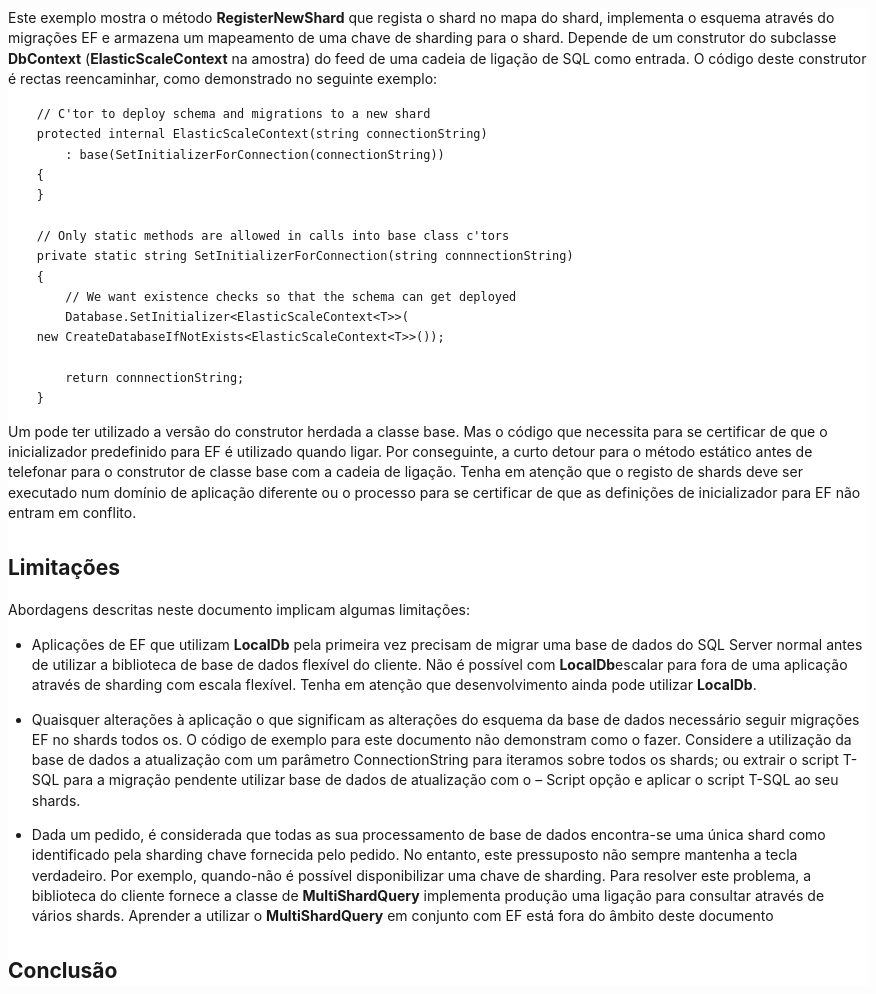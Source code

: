 
Este exemplo mostra o método **RegisterNewShard** que regista o shard no mapa do shard, implementa o esquema através do migrações EF e armazena um mapeamento de uma chave de sharding para o shard. Depende de um construtor do subclasse **DbContext** (**ElasticScaleContext** na amostra) do feed de uma cadeia de ligação de SQL como entrada. O código deste construtor é rectas reencaminhar, como demonstrado no seguinte exemplo: 


        // C'tor to deploy schema and migrations to a new shard 
        protected internal ElasticScaleContext(string connectionString) 
            : base(SetInitializerForConnection(connectionString)) 
        { 
        } 

        // Only static methods are allowed in calls into base class c'tors 
        private static string SetInitializerForConnection(string connnectionString) 
        { 
            // We want existence checks so that the schema can get deployed 
            Database.SetInitializer<ElasticScaleContext<T>>( 
        new CreateDatabaseIfNotExists<ElasticScaleContext<T>>()); 

            return connnectionString; 
        } 
 
Um pode ter utilizado a versão do construtor herdada a classe base. Mas o código que necessita para se certificar de que o inicializador predefinido para EF é utilizado quando ligar. Por conseguinte, a curto detour para o método estático antes de telefonar para o construtor de classe base com a cadeia de ligação. Tenha em atenção que o registo de shards deve ser executado num domínio de aplicação diferente ou o processo para se certificar de que as definições de inicializador para EF não entram em conflito. 


## <a name="limitations"></a>Limitações 

Abordagens descritas neste documento implicam algumas limitações: 

* Aplicações de EF que utilizam **LocalDb** pela primeira vez precisam de migrar uma base de dados do SQL Server normal antes de utilizar a biblioteca de base de dados flexível do cliente. Não é possível com **LocalDb**escalar para fora de uma aplicação através de sharding com escala flexível. Tenha em atenção que desenvolvimento ainda pode utilizar **LocalDb**. 

* Quaisquer alterações à aplicação o que significam as alterações do esquema da base de dados necessário seguir migrações EF no shards todos os. O código de exemplo para este documento não demonstram como o fazer. Considere a utilização da base de dados a atualização com um parâmetro ConnectionString para iteramos sobre todos os shards; ou extrair o script T-SQL para a migração pendente utilizar base de dados de atualização com o – Script opção e aplicar o script T-SQL ao seu shards.  

* Dada um pedido, é considerada que todas as sua processamento de base de dados encontra-se uma única shard como identificado pela sharding chave fornecida pelo pedido. No entanto, este pressuposto não sempre mantenha a tecla verdadeiro. Por exemplo, quando-não é possível disponibilizar uma chave de sharding. Para resolver este problema, a biblioteca do cliente fornece a classe de **MultiShardQuery** implementa produção uma ligação para consultar através de vários shards. Aprender a utilizar o **MultiShardQuery** em conjunto com EF está fora do âmbito deste documento

## <a name="conclusion"></a>Conclusão
